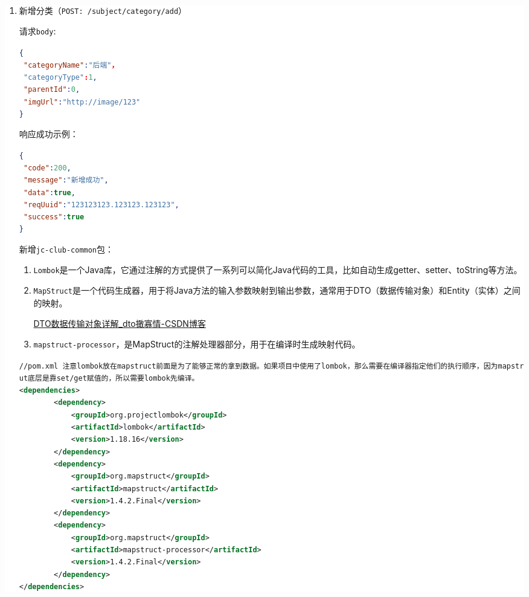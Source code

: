 1. 新增分类（`POST: /subject/category/add`）

   请求`body`:

   ```json
   {
   	"categoryName":"后端"，
   	"categoryType":1,
   	"parentId":0,
   	"imgUrl":"http://image/123"
   }
   ```

   响应成功示例：

   ```json
   {
   	"code":200,
   	"message":"新增成功",
   	"data":true,
   	"reqUuid":"123123123.123123.123123",
   	"success":true
   }
   ```

   新增`jc-club-common`包：

   1. `Lombok`是一个Java库，它通过注解的方式提供了一系列可以简化Java代码的工具，比如自动生成getter、setter、toString等方法。

   2. `MapStruct`是一个代码生成器，用于将Java方法的输入参数映射到输出参数，通常用于DTO（数据传输对象）和Entity（实体）之间的映射。

      [DTO数据传输对象详解_dto撖寡情-CSDN博客](https://blog.csdn.net/Kevinnsm/article/details/114998540?ops_request_misc=%7B%22request%5Fid%22%3A%22172146370216800184185770%22%2C%22scm%22%3A%2220140713.130102334.pc%5Fall.%22%7D&request_id=172146370216800184185770&biz_id=0&utm_medium=distribute.pc_search_result.none-task-blog-2~all~first_rank_ecpm_v1~rank_v31_ecpm-5-114998540-null-null.142^v100^pc_search_result_base8&utm_term=数据传输对象与实体&spm=1018.2226.3001.4187)

   3. `mapstruct-processor`，是MapStruct的注解处理器部分，用于在编译时生成映射代码。

   ```xml
   //pom.xml 注意lombok放在mapstruct前面是为了能够正常的拿到数据。如果项目中使用了lombok，那么需要在编译器指定他们的执行顺序，因为mapstrut底层是靠set/get赋值的，所以需要lombok先编译。
   <dependencies>
           <dependency>
               <groupId>org.projectlombok</groupId>
               <artifactId>lombok</artifactId>
               <version>1.18.16</version>
           </dependency>
           <dependency>
               <groupId>org.mapstruct</groupId>
               <artifactId>mapstruct</artifactId>
               <version>1.4.2.Final</version>
           </dependency>
           <dependency>
               <groupId>org.mapstruct</groupId>
               <artifactId>mapstruct-processor</artifactId>
               <version>1.4.2.Final</version>
           </dependency>
   </dependencies>
   ```
